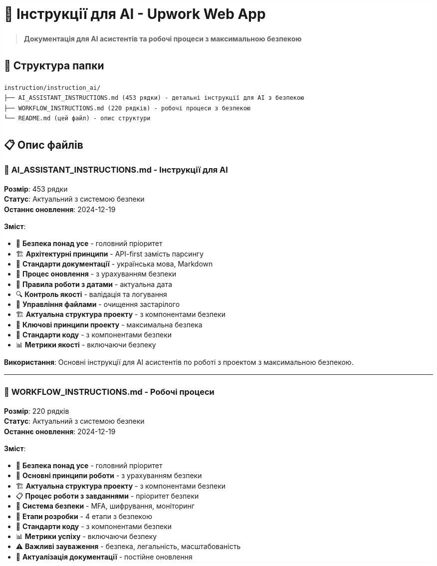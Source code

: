 # 🤖 Інструкції для AI - Upwork Web App

> **Документація для AI асистентів та робочі процеси з максимальною безпекою**

## 📁 Структура папки

```
instruction/instruction_ai/
├── AI_ASSISTANT_INSTRUCTIONS.md (453 рядки) - детальні інструкції для AI з безпекою
├── WORKFLOW_INSTRUCTIONS.md (220 рядків) - робочі процеси з безпекою
└── README.md (цей файл) - опис структури
```

## 📋 Опис файлів

### 🤖 **AI_ASSISTANT_INSTRUCTIONS.md** - Інструкції для AI
**Розмір**: 453 рядки  
**Статус**: Актуальний з системою безпеки  
**Останнє оновлення**: 2024-12-19

**Зміст**:
- 🔐 **Безпека понад усе** - головний пріоритет
- 🏗️ **Архітектурні принципи** - API-first замість парсингу
- 📝 **Стандарти документації** - українська мова, Markdown
- 🔄 **Процес оновлення** - з урахуванням безпеки
- 📅 **Правила роботи з датами** - актуальна дата
- 🔍 **Контроль якості** - валідація та логування
- 📁 **Управління файлами** - очищення застарілого
- 🏗️ **Актуальна структура проекту** - з компонентами безпеки
- 🎯 **Ключові принципи проекту** - максимальна безпека
- 🔧 **Стандарти коду** - з компонентами безпеки
- 📊 **Метрики якості** - включаючи безпеку

**Використання**: Основні інструкції для AI асистентів по роботі з проектом з максимальною безпекою.

---

### 🔄 **WORKFLOW_INSTRUCTIONS.md** - Робочі процеси
**Розмір**: 220 рядків  
**Статус**: Актуальний з системою безпеки  
**Останнє оновлення**: 2024-12-19

**Зміст**:
- 🔐 **Безпека понад усе** - головний пріоритет
- 📝 **Основні принципи роботи** - з урахуванням безпеки
- 🏗️ **Актуальна структура проекту** - з компонентами безпеки
- 📋 **Процес роботи з завданнями** - пріоритет безпеки
- 🔐 **Система безпеки** - MFA, шифрування, моніторинг
- 🎯 **Етапи розробки** - 4 етапи з безпекою
- 🔧 **Стандарти коду** - з компонентами безпеки
- 📊 **Метрики успіху** - включаючи безпеку
- ⚠️ **Важливі зауваження** - безпека, легальність, масштабованість
- 🔄 **Актуалізація документації** - постійне оновлення
